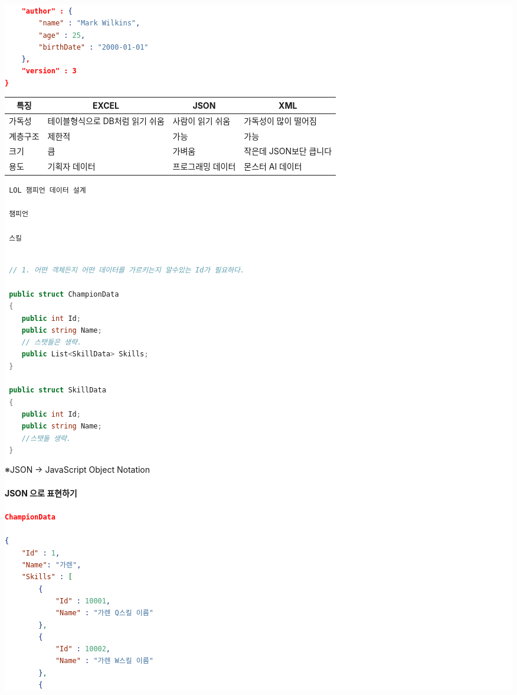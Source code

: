 ```json
	"author" : {
		"name" : "Mark Wilkins",
		"age" : 25,
		"birthDate" : "2000-01-01"
	},
	"version" : 3
}
```

|특징|EXCEL|JSON|XML|
|--|--|--|--|
|가독성|테이블형식으로 DB처럼 읽기 쉬움| 사람이 읽기 쉬움 | 가독성이 많이 떨어짐 |
|계층구조|제한적|가능|가능|
|크기|큼|가벼움|작은데 JSON보단 큽니다|
|용도|기획자 데이터|프로그래밍 데이터|몬스터 AI 데이터|


```
 LOL 챔피언 데이터 설계

 챔피언

 스킬
```

```csharp

 // 1. 어떤 객체든지 어떤 데이터를 가르키는지 알수있는 Id가 필요하다. 

 public struct ChampionData
 {
	public int Id;
	public string Name;
	// 스탯들은 생략.
	public List<SkillData> Skills;
 }

 public struct SkillData
 {
	public int Id;
	public string Name;
	//스탯들 생략.
 }
```

※JSON -> JavaScript Object Notation

#### JSON 으로 표현하기
```json
ChampionData

{
	"Id" : 1,
	"Name": "가렌",
	"Skills" : [
		{
			"Id" : 10001,
			"Name" : "가렌 Q스킬 이름"
		}, 
		{
			"Id" : 10002,
			"Name" : "가렌 W스킬 이름"
		}, 
		{
```